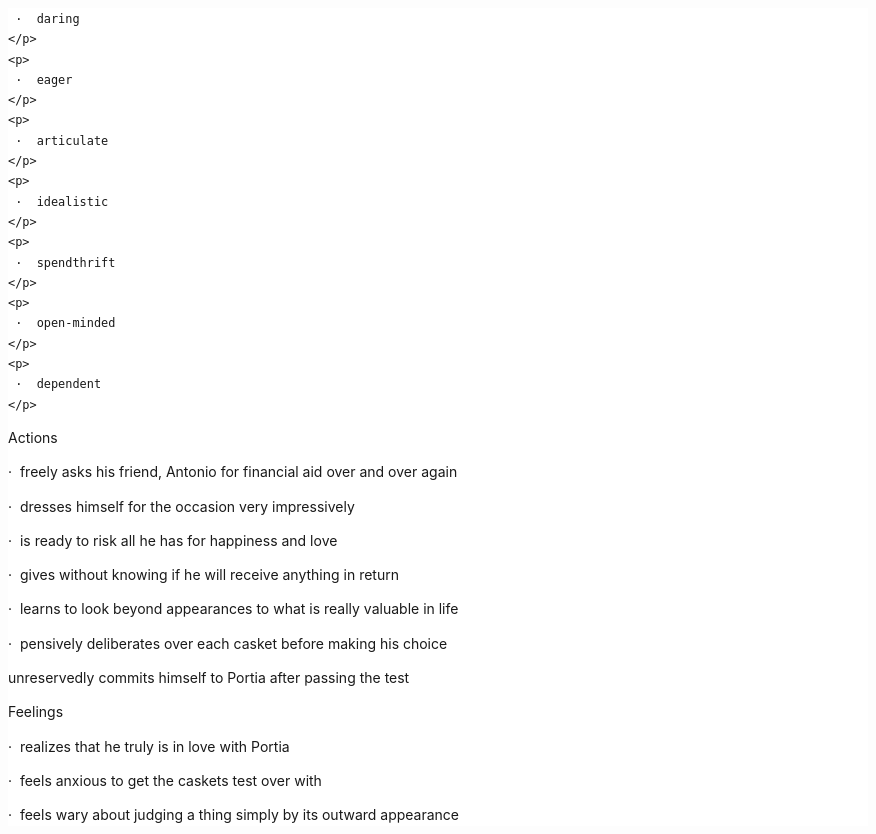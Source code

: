      ·  daring
    </p>
    <p>
     ·  eager
    </p>
    <p>
     ·  articulate
    </p>
    <p>
     ·  idealistic
    </p>
    <p>
     ·  spendthrift
    </p>
    <p>
     ·  open-minded
    </p>
    <p>
     ·  dependent
    </p>
   </td>
   <td style="vertical-align: top;">
    <p>
     Actions
    </p>
    <p>
     ·  freely asks his friend, Antonio for financial aid over and over again
    </p>
    <p>
     ·  dresses himself for the occasion very impressively
    </p>
    <p>
     ·  is ready to risk all he has for happiness and love
    </p>
    <p>
     ·  gives without knowing if he will receive anything in return
    </p>
    <p>
     ·  learns to look beyond appearances to what is really valuable in life
    </p>
    <p>
     ·  pensively deliberates over each casket before making his choice
    </p>
    <p>
     unreservedly commits himself to Portia after passing the test
    </p>
   </td>
   <td style="vertical-align: top;">
    <p>
     Feelings
    </p>
    <p>
     ·  realizes that he truly is in love with Portia
    </p>
    <p>
     ·  feels anxious to get the caskets test over with
    </p>
    <p>
     ·  feels wary about judging a thing simply by its outward appearance
    </p>
   </td>
  </tr>
 </table>
 <p>